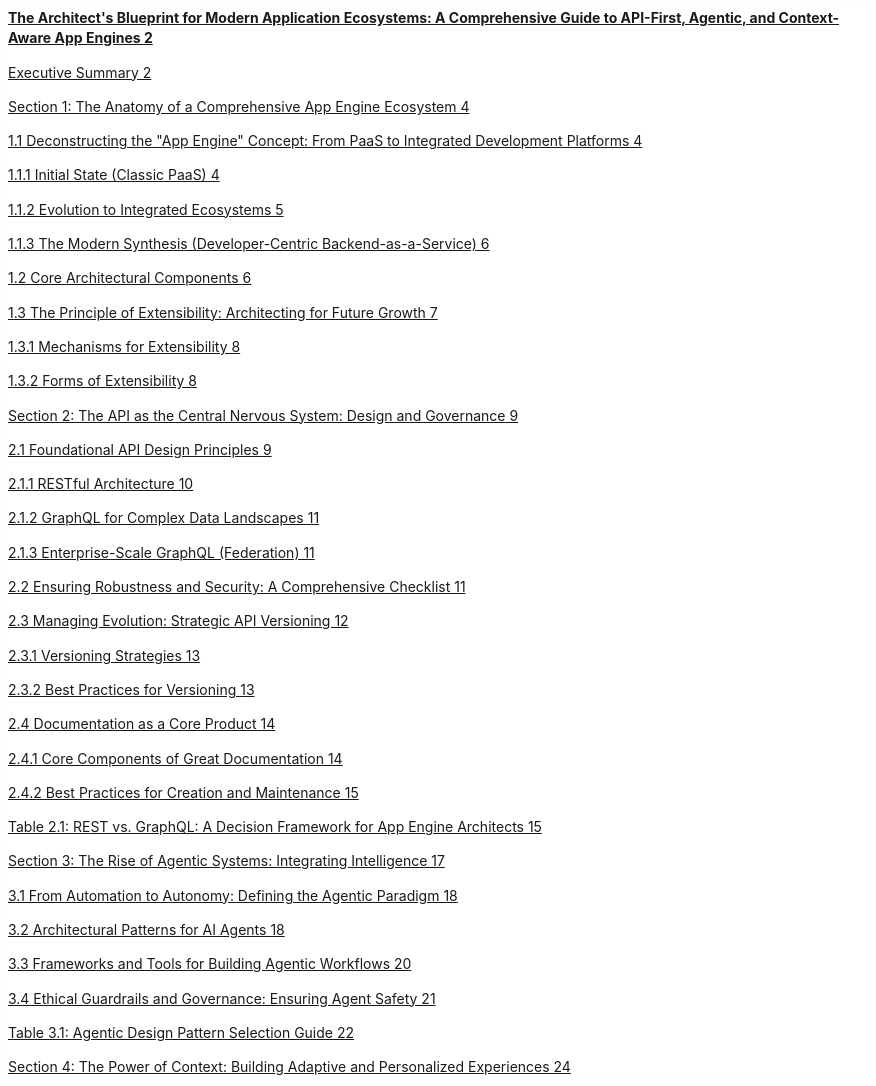 

[**The Architect's Blueprint for Modern Application Ecosystems: A Comprehensive Guide to API-First, Agentic, and Context-Aware App Engines	2**](#heading=)

[Executive Summary	2](#heading=)

[Section 1: The Anatomy of a Comprehensive App Engine Ecosystem	4](#heading=)

[1.1 Deconstructing the "App Engine" Concept: From PaaS to Integrated Development Platforms	4](#heading=)

[1.1.1 Initial State (Classic PaaS)	4](#heading=)

[1.1.2 Evolution to Integrated Ecosystems	5](#heading=)

[1.1.3 The Modern Synthesis (Developer-Centric Backend-as-a-Service)	6](#heading=)

[1.2 Core Architectural Components	6](#heading=)

[1.3 The Principle of Extensibility: Architecting for Future Growth	7](#heading=)

[1.3.1 Mechanisms for Extensibility	8](#heading=)

[1.3.2 Forms of Extensibility	8](#heading=)

[Section 2: The API as the Central Nervous System: Design and Governance	9](#heading=)

[2.1 Foundational API Design Principles	9](#heading=)

[2.1.1 RESTful Architecture	10](#heading=)

[2.1.2 GraphQL for Complex Data Landscapes	11](#heading=)

[2.1.3 Enterprise-Scale GraphQL (Federation)	11](#heading=)

[2.2 Ensuring Robustness and Security: A Comprehensive Checklist	11](#heading=)

[2.3 Managing Evolution: Strategic API Versioning	12](#heading=)

[2.3.1 Versioning Strategies	13](#heading=)

[2.3.2 Best Practices for Versioning	13](#heading=)

[2.4 Documentation as a Core Product	14](#heading=)

[2.4.1 Core Components of Great Documentation	14](#heading=)

[2.4.2 Best Practices for Creation and Maintenance	15](#heading=)

[Table 2.1: REST vs. GraphQL: A Decision Framework for App Engine Architects	15](#heading=)

[Section 3: The Rise of Agentic Systems: Integrating Intelligence	17](#heading=)

[3.1 From Automation to Autonomy: Defining the Agentic Paradigm	18](#heading=)

[3.2 Architectural Patterns for AI Agents	18](#heading=)

[3.3 Frameworks and Tools for Building Agentic Workflows	20](#heading=)

[3.4 Ethical Guardrails and Governance: Ensuring Agent Safety	21](#heading=)

[Table 3.1: Agentic Design Pattern Selection Guide	22](#heading=)

[Section 4: The Power of Context: Building Adaptive and Personalized Experiences	24](#heading=)
